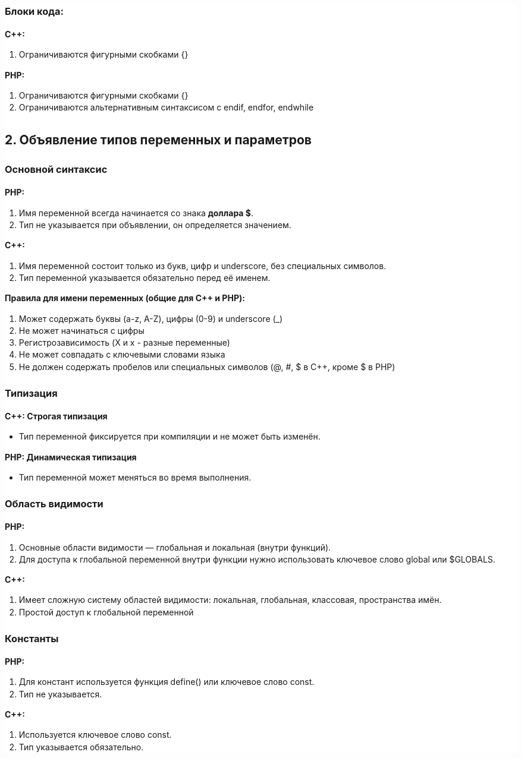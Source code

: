 ### Блоки кода:
**C++:**
1. Ограничиваются фигурными скобками {}

**PHP:**
1. Ограничиваются фигурными скобками {} 
2. Ограничиваются альтернативным синтаксисом с endif, endfor, endwhile

## 2. Объявление типов переменных и параметров
### Основной синтаксис
**PHP:**
1. Имя переменной всегда начинается со знака **доллара $**. 
2. Тип не указывается при объявлении, он определяется значением.

**C++:**
1. Имя переменной состоит только из букв, цифр и underscore, без специальных символов.
2. Тип переменной указывается обязательно перед её именем.

**Правила для имени переменных (общие для C++ и PHP):**
1. Может содержать буквы (a-z, A-Z), цифры (0-9) и underscore (_)
2. Не может начинаться с цифры
3. Регистрозависимость (X и x - разные переменные)
4. Не может совпадать с ключевыми словами языка
5. Не должен содержать пробелов или специальных символов (@, #, $ в C++, кроме $ в PHP)

### Типизация
**С++: Строгая типизация**
- Тип переменной фиксируется при компиляции и не может быть изменён.

**PHP: Динамическая типизация**
- Тип переменной может меняться во время выполнения.

### Область видимости
**PHP:**
1. Основные области видимости — глобальная и локальная (внутри функций). 
2. Для доступа к глобальной переменной внутри функции нужно использовать ключевое слово global или $GLOBALS.

**C++:**
1. Имеет сложную систему областей видимости: локальная, глобальная, классовая, пространства имён.
2. Простой доступ к глобальной переменной

### Константы
**PHP:**
1. Для констант используется функция define() или ключевое слово const. 
2. Тип не указывается.

**C++:**
1. Используется ключевое слово const. 
2. Тип указывается обязательно.

